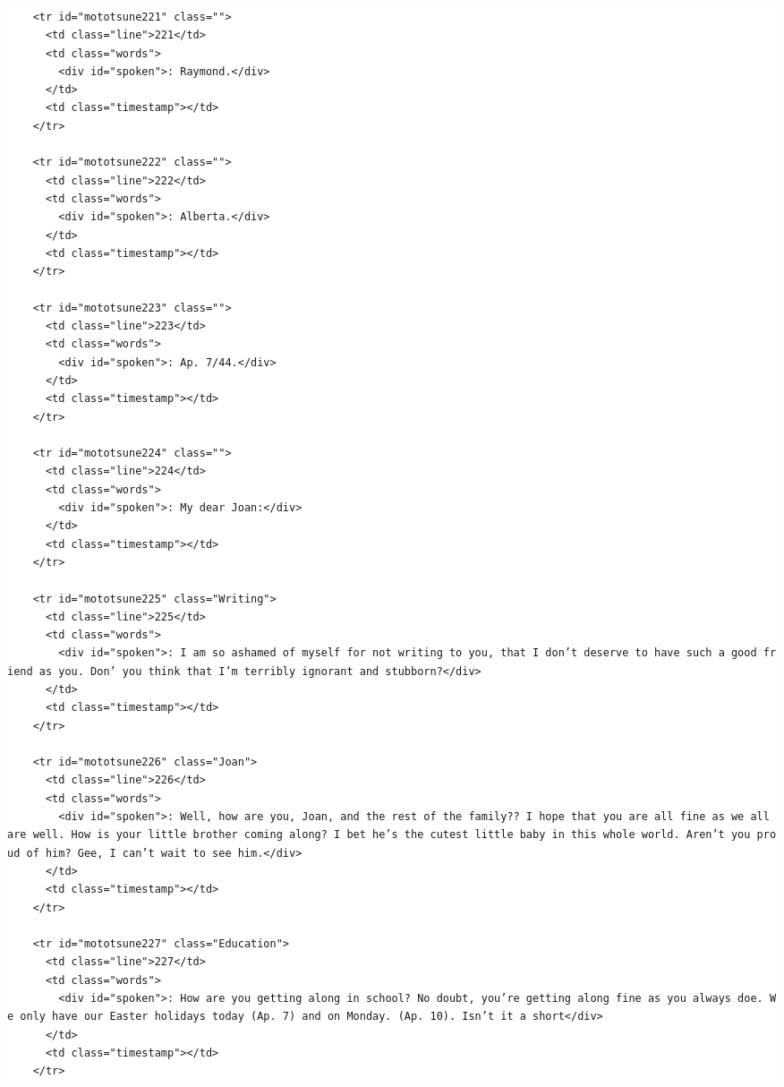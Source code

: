        <tr id="mototsune221" class="">
          <td class="line">221</td>
          <td class="words">
            <div id="spoken">: Raymond.</div>
          </td>
          <td class="timestamp"></td>
        </tr>
        
        <tr id="mototsune222" class="">
          <td class="line">222</td>
          <td class="words">
            <div id="spoken">: Alberta.</div>
          </td>
          <td class="timestamp"></td>
        </tr>
        
        <tr id="mototsune223" class="">
          <td class="line">223</td>
          <td class="words">
            <div id="spoken">: Ap. 7/44.</div>
          </td>
          <td class="timestamp"></td>
        </tr>
        
        <tr id="mototsune224" class="">
          <td class="line">224</td>
          <td class="words">
            <div id="spoken">: My dear Joan:</div>
          </td>
          <td class="timestamp"></td>
        </tr>
        
        <tr id="mototsune225" class="Writing">
          <td class="line">225</td>
          <td class="words">
            <div id="spoken">: I am so ashamed of myself for not writing to you, that I don’t deserve to have such a good friend as you. Don’ you think that I’m terribly ignorant and stubborn?</div>
          </td>
          <td class="timestamp"></td>
        </tr>
        
        <tr id="mototsune226" class="Joan">
          <td class="line">226</td>
          <td class="words">
            <div id="spoken">: Well, how are you, Joan, and the rest of the family?? I hope that you are all fine as we all are well. How is your little brother coming along? I bet he’s the cutest little baby in this whole world. Aren’t you proud of him? Gee, I can’t wait to see him.</div>
          </td>
          <td class="timestamp"></td>
        </tr>
        
        <tr id="mototsune227" class="Education">
          <td class="line">227</td>
          <td class="words">
            <div id="spoken">: How are you getting along in school? No doubt, you’re getting along fine as you always doe. We only have our Easter holidays today (Ap. 7) and on Monday. (Ap. 10). Isn’t it a short</div>
          </td>
          <td class="timestamp"></td>
        </tr>
        